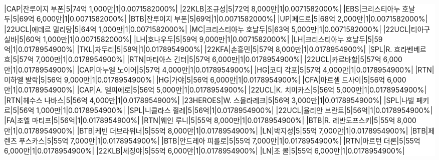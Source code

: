 |CAP|잔루이지 부폰|5|74억 1,000만|1|0.0071582000%|
|22KLB|조규성|5|72억 8,000만|1|0.0071582000%|
|EBS|크리스티아누 호날두|5|69억 6,000만|1|0.0071582000%|
|BTB|잔루이지 부폰|5|69억|1|0.0071582000%|
|UP|페드로|5|68억 2,000만|1|0.0071582000%|
|22UCL|에데르 밀리탕|5|64억 1,000만|1|0.0071582000%|
|MC|크리스티아누 호날두|5|63억 5,000만|1|0.0071582000%|
|22UCL|티아구 실바|5|60억 1,000만|1|0.0071582000%|
|LH|호나우두|5|59억 9,000만|1|0.0071582000%|
|LH|크리스티아누 호날두|5|59억|1|0.0178954900%|
|TKL|차두리|5|58억|1|0.0178954900%|
|22KFA|손흥민|5|57억 8,000만|1|0.0178954900%|
|SPL|R. 흐라벤베르흐|5|57억 7,000만|1|0.0178954900%|
|RTN|마티아스 긴터|5|57억 6,000만|1|0.0178954900%|
|22UCL|카르바할|5|57억 6,000만|1|0.0178954900%|
|CAP|마누엘 노이어|5|57억 4,000만|1|0.0178954900%|
|HG|코디 각포|5|57억 4,000만|1|0.0178954900%|
|RTN|미하엘 발락|5|56억 9,000만|1|0.0178954900%|
|HG|가야|5|56억 6,000만|1|0.0178954900%|
|CFA|마르셀 드사이|5|56억 6,000만|1|0.0178954900%|
|CAP|A. 델피에로|5|56억 5,000만|1|0.0178954900%|
|22UCL|K. 치미카스|5|56억 5,000만|1|0.0178954900%|
|RTN|헤수스 나바스|5|56억 4,000만|1|0.0178954900%|
|23HEROES|W. 스몰라레크|5|56억 3,000만|1|0.0178954900%|
|SPL|나빌 페키르|5|56억 1,000만|1|0.0178954900%|
|SPL|니클라스 쥘레|5|56억|1|0.0178954900%|
|22UCL|율리안 브란트|5|56억|1|0.0178954900%|
|FA|조엘 마티프|5|56억|1|0.0178954900%|
|RTN|웨인 루니|5|55억 8,000만|1|0.0178954900%|
|BTB|R. 레반도프스키|5|55억 8,000만|1|0.0178954900%|
|BTB|케빈 더브라위너|5|55억 8,000만|1|0.0178954900%|
|LN|박지성|5|55억 7,000만|1|0.0178954900%|
|BTB|페렌츠 푸스카스|5|55억 7,000만|1|0.0178954900%|
|BTB|안드레아 피를로|5|55억 7,000만|1|0.0178954900%|
|RTN|마르턴 더론|5|55억 6,000만|1|0.0178954900%|
|22KLB|세징야|5|55억 6,000만|1|0.0178954900%|
|LN|조 콜|5|55억 6,000만|1|0.0178954900%|